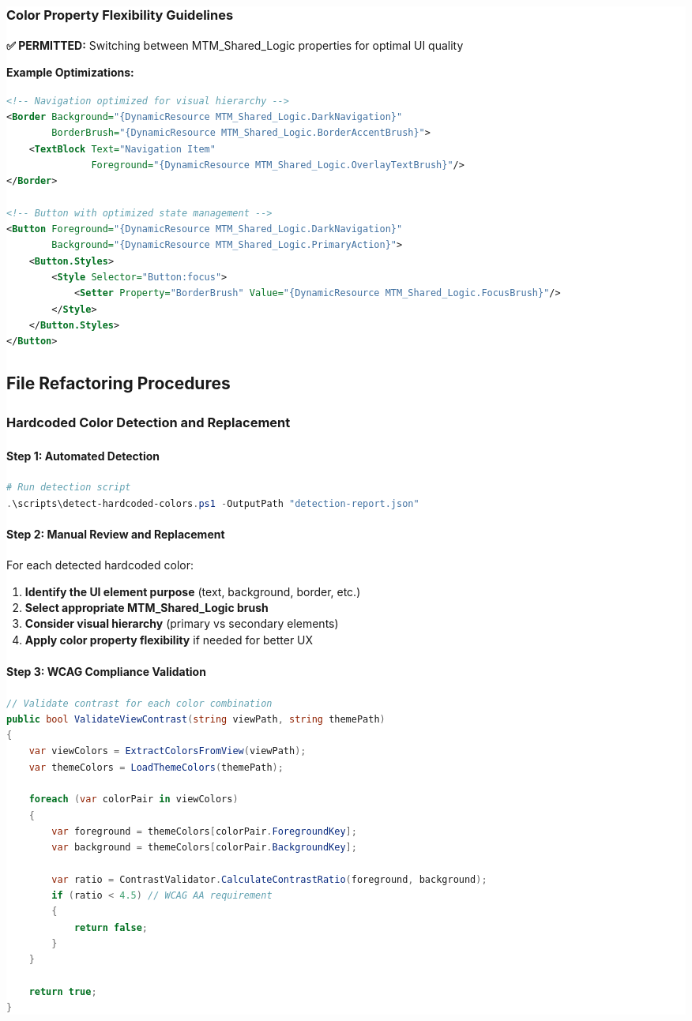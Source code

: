 ### Color Property Flexibility Guidelines

**✅ PERMITTED:** Switching between MTM_Shared_Logic properties for optimal UI quality

**Example Optimizations:**
```xml
<!-- Navigation optimized for visual hierarchy -->
<Border Background="{DynamicResource MTM_Shared_Logic.DarkNavigation}"
        BorderBrush="{DynamicResource MTM_Shared_Logic.BorderAccentBrush}">
    <TextBlock Text="Navigation Item" 
               Foreground="{DynamicResource MTM_Shared_Logic.OverlayTextBrush}"/>
</Border>

<!-- Button with optimized state management -->
<Button Foreground="{DynamicResource MTM_Shared_Logic.DarkNavigation}"
        Background="{DynamicResource MTM_Shared_Logic.PrimaryAction}">
    <Button.Styles>
        <Style Selector="Button:focus">
            <Setter Property="BorderBrush" Value="{DynamicResource MTM_Shared_Logic.FocusBrush}"/>
        </Style>
    </Button.Styles>
</Button>
```

## File Refactoring Procedures

### Hardcoded Color Detection and Replacement

#### Step 1: Automated Detection
```powershell
# Run detection script
.\scripts\detect-hardcoded-colors.ps1 -OutputPath "detection-report.json"
```

#### Step 2: Manual Review and Replacement
For each detected hardcoded color:

1. **Identify the UI element purpose** (text, background, border, etc.)
2. **Select appropriate MTM_Shared_Logic brush**
3. **Consider visual hierarchy** (primary vs secondary elements)
4. **Apply color property flexibility** if needed for better UX

#### Step 3: WCAG Compliance Validation
```csharp
// Validate contrast for each color combination
public bool ValidateViewContrast(string viewPath, string themePath)
{
    var viewColors = ExtractColorsFromView(viewPath);
    var themeColors = LoadThemeColors(themePath);
    
    foreach (var colorPair in viewColors)
    {
        var foreground = themeColors[colorPair.ForegroundKey];
        var background = themeColors[colorPair.BackgroundKey];
        
        var ratio = ContrastValidator.CalculateContrastRatio(foreground, background);
        if (ratio < 4.5) // WCAG AA requirement
        {
            return false;
        }
    }
    
    return true;
}
```